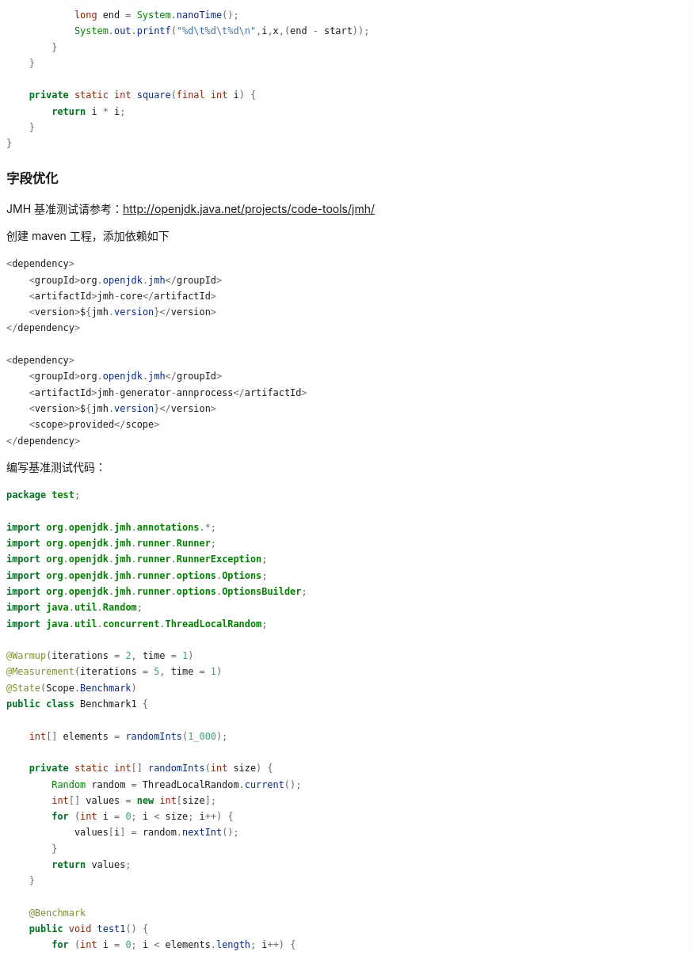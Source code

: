 ```java
            long end = System.nanoTime();
            System.out.printf("%d\t%d\t%d\n",i,x,(end - start));
        }
    }

    private static int square(final int i) {
        return i * i;
    }
}
```


### 字段优化

JMH 基准测试请参考：http://openjdk.java.net/projects/code-tools/jmh/

创建 maven 工程，添加依赖如下

```java
<dependency>
    <groupId>org.openjdk.jmh</groupId>
    <artifactId>jmh-core</artifactId>
    <version>${jmh.version}</version>
</dependency>

<dependency>
    <groupId>org.openjdk.jmh</groupId>
    <artifactId>jmh-generator-annprocess</artifactId>
    <version>${jmh.version}</version>
    <scope>provided</scope>
</dependency>
```


编写基准测试代码：

```java
package test;

import org.openjdk.jmh.annotations.*;
import org.openjdk.jmh.runner.Runner;
import org.openjdk.jmh.runner.RunnerException;
import org.openjdk.jmh.runner.options.Options;
import org.openjdk.jmh.runner.options.OptionsBuilder;
import java.util.Random;
import java.util.concurrent.ThreadLocalRandom;

@Warmup(iterations = 2, time = 1)
@Measurement(iterations = 5, time = 1)
@State(Scope.Benchmark)
public class Benchmark1 {

    int[] elements = randomInts(1_000);

    private static int[] randomInts(int size) {
        Random random = ThreadLocalRandom.current();
        int[] values = new int[size];
        for (int i = 0; i < size; i++) {
            values[i] = random.nextInt();
        }
        return values;
    }

    @Benchmark
    public void test1() {
        for (int i = 0; i < elements.length; i++) {
```